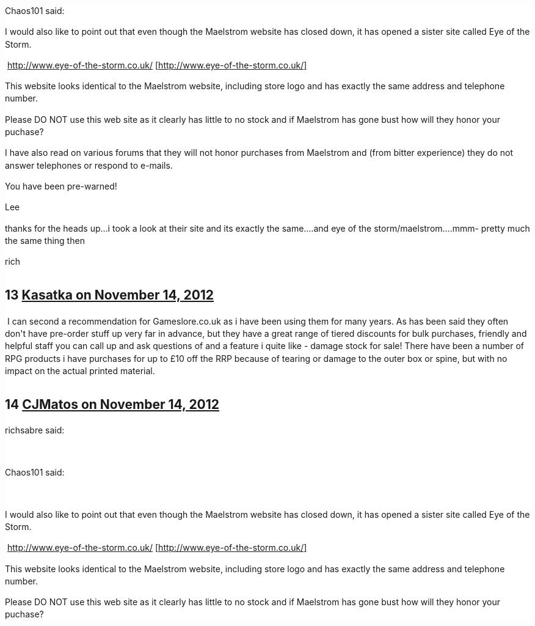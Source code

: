 Chaos101 said:

I would also like to point out that even though the Maelstrom website has closed down, it has opened a sister site called Eye of the Storm.

 http://www.eye-of-the-storm.co.uk/ [http://www.eye-of-the-storm.co.uk/]

This website looks identical to the Maelstrom website, including store logo and has exactly the same address and telephone number.

Please DO NOT use this web site as it clearly has little to no stock and if Maelstrom has gone bust how will they honor your puchase?

I have also read on various forums that they will not honor purchases from Maelstrom and (from bitter experience) they do not answer telephones or respond to e-mails.

You have been pre-warned!

Lee



thanks for the heads up…i took a look at their site and its exactly the same….and eye of the storm/maelstrom….mmm- pretty much the same thing then

rich

## 13 [Kasatka on November 14, 2012](https://community.fantasyflightgames.com/topic/74010-notice-for-uk-gamers/?do=findComment&comment=723316)

 I can second a recommendation for Gameslore.co.uk as i have been using them for many years. As has been said they often don't have pre-order stuff up very far in advance, but they have a great range of tiered discounts for bulk purchases, friendly and helpful staff you can call up and ask questions of and a feature i quite like - damage stock for sale! There have been a number of RPG products i have purchases for up to £10 off the RRP because of tearing or damage to the outer box or spine, but with no impact on the actual printed material.

## 14 [CJMatos on November 14, 2012](https://community.fantasyflightgames.com/topic/74010-notice-for-uk-gamers/?do=findComment&comment=723355)

richsabre said:

 

Chaos101 said:

 

I would also like to point out that even though the Maelstrom website has closed down, it has opened a sister site called Eye of the Storm.

 http://www.eye-of-the-storm.co.uk/ [http://www.eye-of-the-storm.co.uk/]

This website looks identical to the Maelstrom website, including store logo and has exactly the same address and telephone number.

Please DO NOT use this web site as it clearly has little to no stock and if Maelstrom has gone bust how will they honor your puchase?

